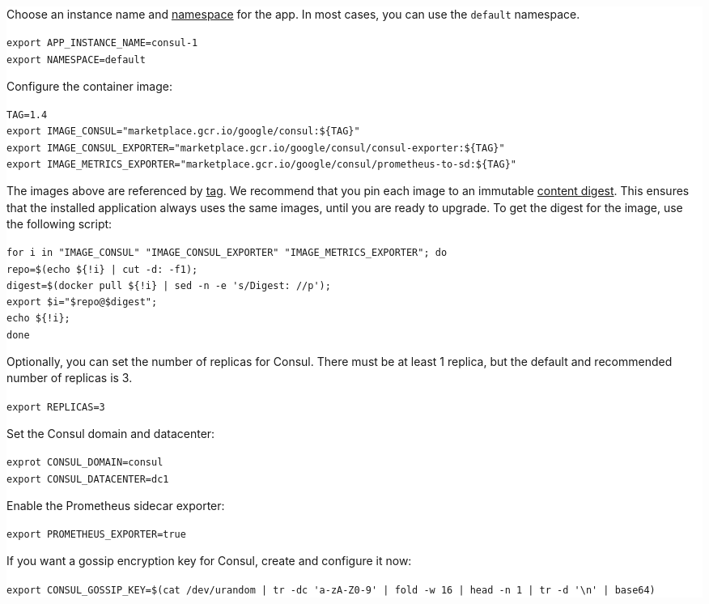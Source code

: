 Choose an instance name and
[namespace](https://kubernetes.io/docs/concepts/overview/working-with-objects/namespaces/)
for the app. In most cases, you can use the `default` namespace.

```shell
export APP_INSTANCE_NAME=consul-1
export NAMESPACE=default
```

Configure the container image:

```shell
TAG=1.4
export IMAGE_CONSUL="marketplace.gcr.io/google/consul:${TAG}"
export IMAGE_CONSUL_EXPORTER="marketplace.gcr.io/google/consul/consul-exporter:${TAG}"
export IMAGE_METRICS_EXPORTER="marketplace.gcr.io/google/consul/prometheus-to-sd:${TAG}"
```

The images above are referenced by
[tag](https://docs.docker.com/engine/reference/commandline/tag). We recommend
that you pin each image to an immutable
[content digest](https://docs.docker.com/registry/spec/api/#content-digests).
This ensures that the installed application always uses the same images,
until you are ready to upgrade. To get the digest for the image, use the
following script:

```shell
for i in "IMAGE_CONSUL" "IMAGE_CONSUL_EXPORTER" "IMAGE_METRICS_EXPORTER"; do
repo=$(echo ${!i} | cut -d: -f1);
digest=$(docker pull ${!i} | sed -n -e 's/Digest: //p');
export $i="$repo@$digest";
echo ${!i};
done
```

Optionally, you can set the number of replicas for Consul.
There must be at least 1 replica, but the default and recommended number of replicas is 3.

```shell
export REPLICAS=3
```

Set the Consul domain and datacenter:

```shell
exprot CONSUL_DOMAIN=consul
export CONSUL_DATACENTER=dc1
```

Enable the Prometheus sidecar exporter:

```shell
export PROMETHEUS_EXPORTER=true
```

If you want a gossip encryption key for Consul, create and configure it now:

```shell
export CONSUL_GOSSIP_KEY=$(cat /dev/urandom | tr -dc 'a-zA-Z0-9' | fold -w 16 | head -n 1 | tr -d '\n' | base64)
```
